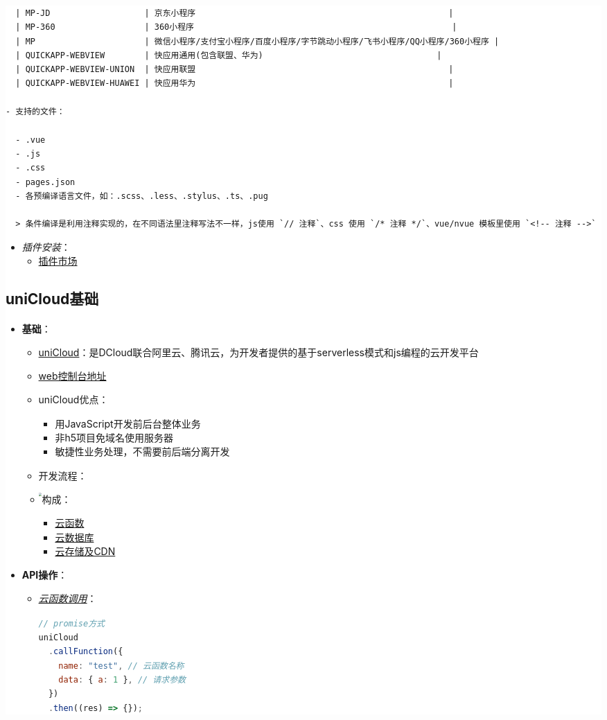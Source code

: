       | MP-JD                   | 京东小程序                                                   |
      | MP-360                  | 360小程序                                                    |
      | MP                      | 微信小程序/支付宝小程序/百度小程序/字节跳动小程序/飞书小程序/QQ小程序/360小程序 |
      | QUICKAPP-WEBVIEW        | 快应用通用(包含联盟、华为)                                   |
      | QUICKAPP-WEBVIEW-UNION  | 快应用联盟                                                   |
      | QUICKAPP-WEBVIEW-HUAWEI | 快应用华为                                                   |
    
    - 支持的文件：
    
      - .vue
      - .js
      - .css
      - pages.json
      - 各预编译语言文件，如：.scss、.less、.stylus、.ts、.pug
    
      > 条件编译是利用注释实现的，在不同语法里注释写法不一样，js使用 `// 注释`、css 使用 `/* 注释 */`、vue/nvue 模板里使用 `<!-- 注释 -->`

  - *插件安装*：
    - [插件市场](https://ext.dcloud.net.cn/)



## uniCloud基础

- **基础**：

  - [uniCloud](https://uniapp.dcloud.io/uniCloud/)：是DCloud联合阿里云、腾讯云，为开发者提供的基于serverless模式和js编程的云开发平台

  - [web控制台地址](https://unicloud.dcloud.net.cn/)

  - uniCloud优点：

    - 用JavaScript开发前后台整体业务
    - 非h5项目免域名使用服务器
    - 敏捷性业务处理，不需要前后端分离开发

  - 开发流程：

    <img src="https://tva1.sinaimg.cn/large/008i3skNly1gsg8eblz9cj30ue0p0qge.jpg" style="zoom: 30%;" align="left">

  - 构成：
    - [云函数](https://uniapp.dcloud.io/uniCloud/cf-functions.html#intro)
    - [云数据库](https://uniapp.dcloud.io/uniCloud/hellodb.html)
    - [云存储及CDN](https://uniapp.dcloud.io/uniCloud/storage.html)

- **API操作**：

  - [*云函数调用*](https://uniapp.dcloud.io/uniCloud/cf-functions.html#clientcallfunction)：

    ```js
    // promise方式
    uniCloud
      .callFunction({
        name: "test", // 云函数名称
        data: { a: 1 }, // 请求参数
      })
      .then((res) => {});
    